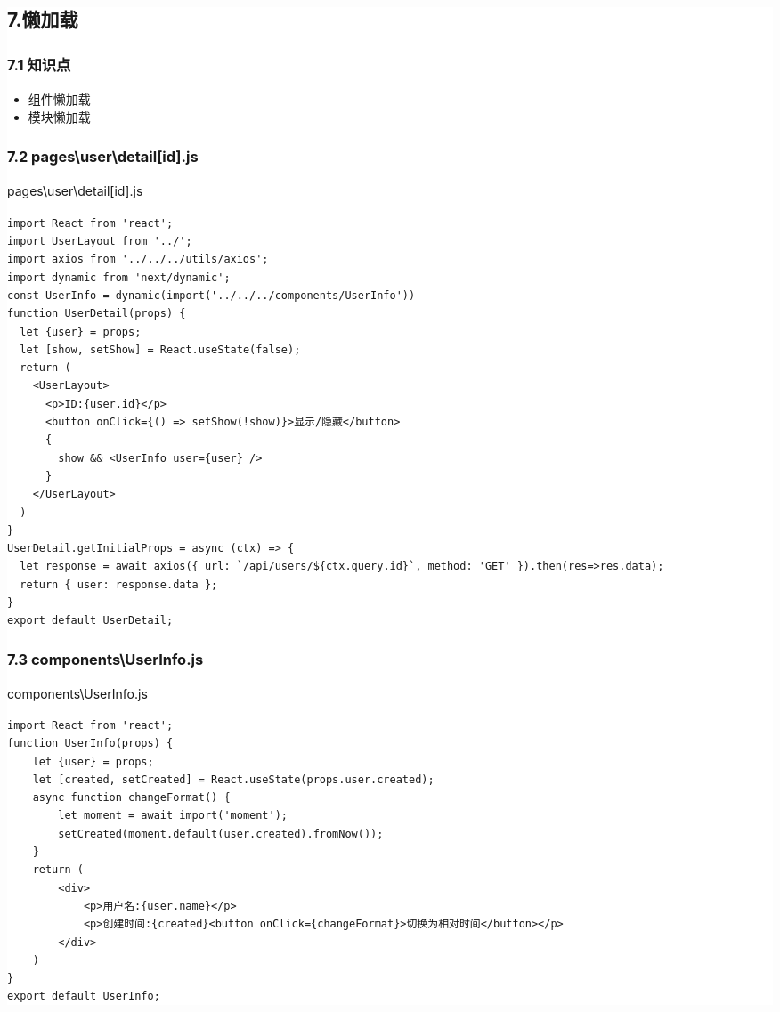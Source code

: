 ## 7.懒加载

### 7.1 知识点

-   组件懒加载
-   模块懒加载

### 7.2 pages\user\detail[id].js

pages\user\detail[id].js

```
import React from 'react';
import UserLayout from '../';
import axios from '../../../utils/axios';
import dynamic from 'next/dynamic';
const UserInfo = dynamic(import('../../../components/UserInfo'))
function UserDetail(props) {
  let {user} = props;
  let [show, setShow] = React.useState(false);
  return (
    <UserLayout>
      <p>ID:{user.id}</p>
      <button onClick={() => setShow(!show)}>显示/隐藏</button>
      {
        show && <UserInfo user={user} />
      }
    </UserLayout>
  )
}
UserDetail.getInitialProps = async (ctx) => {
  let response = await axios({ url: `/api/users/${ctx.query.id}`, method: 'GET' }).then(res=>res.data);
  return { user: response.data };
}
export default UserDetail;
```

### 7.3 components\UserInfo.js

components\UserInfo.js

```
import React from 'react';
function UserInfo(props) {
    let {user} = props;
    let [created, setCreated] = React.useState(props.user.created);
    async function changeFormat() {
        let moment = await import('moment');
        setCreated(moment.default(user.created).fromNow());
    }
    return (
        <div>
            <p>用户名:{user.name}</p>
            <p>创建时间:{created}<button onClick={changeFormat}>切换为相对时间</button></p>
        </div>
    )
}
export default UserInfo;
```
